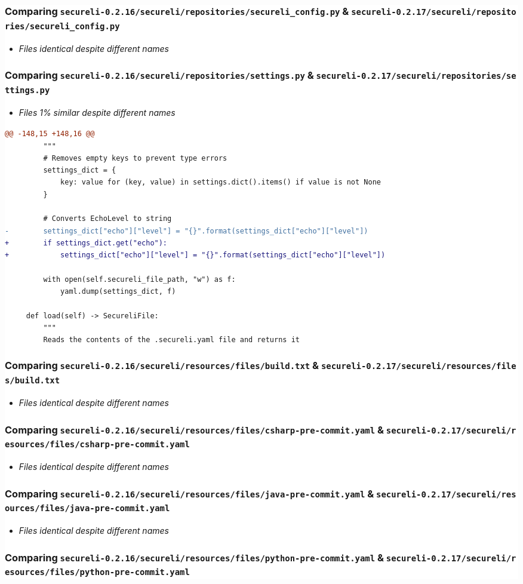 ### Comparing `secureli-0.2.16/secureli/repositories/secureli_config.py` & `secureli-0.2.17/secureli/repositories/secureli_config.py`

 * *Files identical despite different names*

### Comparing `secureli-0.2.16/secureli/repositories/settings.py` & `secureli-0.2.17/secureli/repositories/settings.py`

 * *Files 1% similar despite different names*

```diff
@@ -148,15 +148,16 @@
         """
         # Removes empty keys to prevent type errors
         settings_dict = {
             key: value for (key, value) in settings.dict().items() if value is not None
         }
 
         # Converts EchoLevel to string
-        settings_dict["echo"]["level"] = "{}".format(settings_dict["echo"]["level"])
+        if settings_dict.get("echo"):
+            settings_dict["echo"]["level"] = "{}".format(settings_dict["echo"]["level"])
 
         with open(self.secureli_file_path, "w") as f:
             yaml.dump(settings_dict, f)
 
     def load(self) -> SecureliFile:
         """
         Reads the contents of the .secureli.yaml file and returns it
```

### Comparing `secureli-0.2.16/secureli/resources/files/build.txt` & `secureli-0.2.17/secureli/resources/files/build.txt`

 * *Files identical despite different names*

### Comparing `secureli-0.2.16/secureli/resources/files/csharp-pre-commit.yaml` & `secureli-0.2.17/secureli/resources/files/csharp-pre-commit.yaml`

 * *Files identical despite different names*

### Comparing `secureli-0.2.16/secureli/resources/files/java-pre-commit.yaml` & `secureli-0.2.17/secureli/resources/files/java-pre-commit.yaml`

 * *Files identical despite different names*

### Comparing `secureli-0.2.16/secureli/resources/files/python-pre-commit.yaml` & `secureli-0.2.17/secureli/resources/files/python-pre-commit.yaml`
